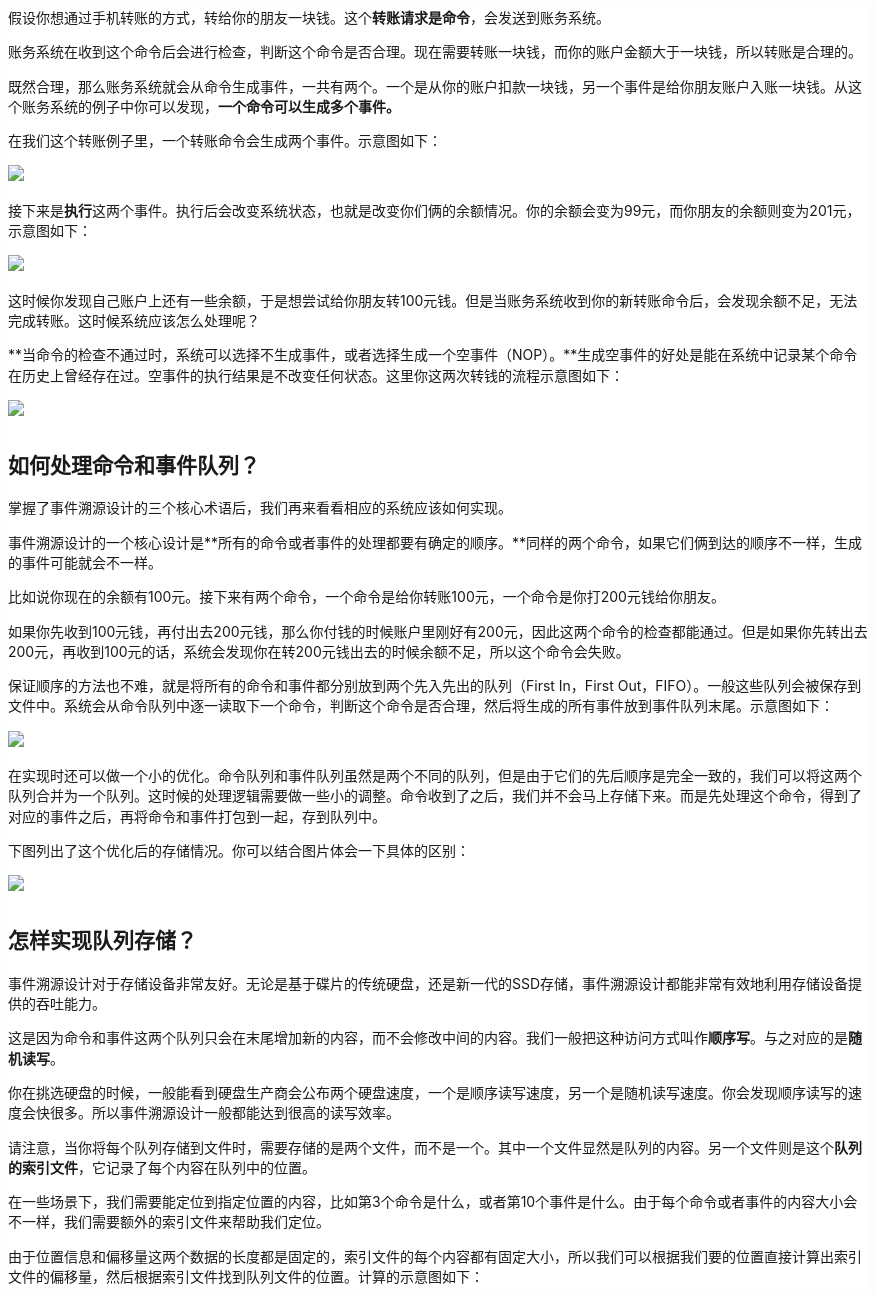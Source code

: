 假设你想通过手机转账的方式，转给你的朋友一块钱。这个**转账请求是命令**，会发送到账务系统。

账务系统在收到这个命令后会进行检查，判断这个命令是否合理。现在需要转账一块钱，而你的账户金额大于一块钱，所以转账是合理的。

既然合理，那么账务系统就会从命令生成事件，一共有两个。一个是从你的账户扣款一块钱，另一个事件是给你朋友账户入账一块钱。从这个账务系统的例子中你可以发现，**一个命令可以生成多个事件。**

在我们这个转账例子里，一个转账命令会生成两个事件。示意图如下：

![](https://static001.geekbang.org/resource/image/fd/67/fdaa301dbc34efbb5c98e76394918b67.jpg?wh=2284%2A1404)

接下来是**执行**这两个事件。执行后会改变系统状态，也就是改变你们俩的余额情况。你的余额会变为99元，而你朋友的余额则变为201元，示意图如下：

![](https://static001.geekbang.org/resource/image/37/41/3713d648efd2f1a1ac554c66e405d741.jpg?wh=2284%2A1064)

这时候你发现自己账户上还有一些余额，于是想尝试给你朋友转100元钱。但是当账务系统收到你的新转账命令后，会发现余额不足，无法完成转账。这时候系统应该怎么处理呢？

**当命令的检查不通过时，系统可以选择不生成事件，或者选择生成一个空事件（NOP）。**生成空事件的好处是能在系统中记录某个命令在历史上曾经存在过。空事件的执行结果是不改变任何状态。这里你这两次转钱的流程示意图如下：

![](https://static001.geekbang.org/resource/image/c9/43/c9c04898c904aeb0297c1a57ef2d3243.jpg?wh=2284%2A970)

## 如何处理命令和事件队列？

掌握了事件溯源设计的三个核心术语后，我们再来看看相应的系统应该如何实现。

事件溯源设计的一个核心设计是**所有的命令或者事件的处理都要有确定的顺序。**同样的两个命令，如果它们俩到达的顺序不一样，生成的事件可能就会不一样。

比如说你现在的余额有100元。接下来有两个命令，一个命令是给你转账100元，一个命令是你打200元钱给你朋友。

如果你先收到100元钱，再付出去200元钱，那么你付钱的时候账户里刚好有200元，因此这两个命令的检查都能通过。但是如果你先转出去200元，再收到100元的话，系统会发现你在转200元钱出去的时候余额不足，所以这个命令会失败。

保证顺序的方法也不难，就是将所有的命令和事件都分别放到两个先入先出的队列（First In，First Out，FIFO）。一般这些队列会被保存到文件中。系统会从命令队列中逐一读取下一个命令，判断这个命令是否合理，然后将生成的所有事件放到事件队列末尾。示意图如下：

![](https://static001.geekbang.org/resource/image/9c/44/9c535af3cca79e65c81b1b82c6e50d44.jpg?wh=2284%2A1064)

在实现时还可以做一个小的优化。命令队列和事件队列虽然是两个不同的队列，但是由于它们的先后顺序是完全一致的，我们可以将这两个队列合并为一个队列。这时候的处理逻辑需要做一些小的调整。命令收到了之后，我们并不会马上存储下来。而是先处理这个命令，得到了对应的事件之后，再将命令和事件打包到一起，存到队列中。

下图列出了这个优化后的存储情况。你可以结合图片体会一下具体的区别：

![](https://static001.geekbang.org/resource/image/70/d0/70d8e62c864c772fe3b8dd339ff20bd0.jpg?wh=2284%2A1613)

## 怎样实现队列存储？

事件溯源设计对于存储设备非常友好。无论是基于碟片的传统硬盘，还是新一代的SSD存储，事件溯源设计都能非常有效地利用存储设备提供的吞吐能力。

这是因为命令和事件这两个队列只会在末尾增加新的内容，而不会修改中间的内容。我们一般把这种访问方式叫作**顺序写**。与之对应的是**随机读写**。

你在挑选硬盘的时候，一般能看到硬盘生产商会公布两个硬盘速度，一个是顺序读写速度，另一个是随机读写速度。你会发现顺序读写的速度会快很多。所以事件溯源设计一般都能达到很高的读写效率。

请注意，当你将每个队列存储到文件时，需要存储的是两个文件，而不是一个。其中一个文件显然是队列的内容。另一个文件则是这个**队列的索引文件**，它记录了每个内容在队列中的位置。

在一些场景下，我们需要能定位到指定位置的内容，比如第3个命令是什么，或者第10个事件是什么。由于每个命令或者事件的内容大小会不一样，我们需要额外的索引文件来帮助我们定位。

由于位置信息和偏移量这两个数据的长度都是固定的，索引文件的每个内容都有固定大小，所以我们可以根据我们要的位置直接计算出索引文件的偏移量，然后根据索引文件找到队列文件的位置。计算的示意图如下：
